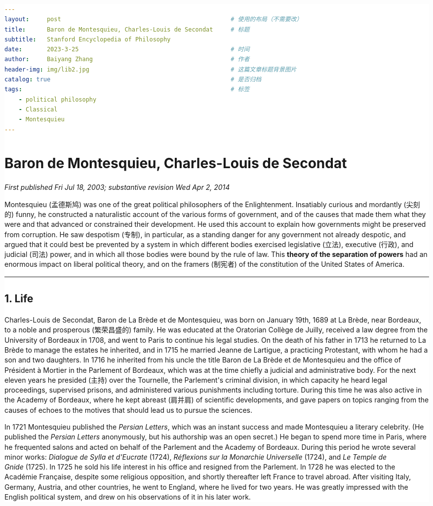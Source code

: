 ```yaml
---
layout:     post   	                            			    # 使用的布局（不需要改）
title:      Baron de Montesquieu, Charles-Louis de Secondat		# 标题 
subtitle:   Stanford Encyclopedia of Philosophy
date:       2023-3-25 				                            # 时间
author:     Baiyang Zhang 						                # 作者
header-img: img/lib2.jpg                                    	# 这篇文章标题背景图片
catalog: true 						                            # 是否归档
tags:								                            # 标签
    - political philosophy
    - Classical
    - Montesquieu
---
```

# Baron de Montesquieu, Charles-Louis de Secondat

_First published Fri Jul 18, 2003; substantive revision Wed Apr 2, 2014_

Montesquieu (孟德斯鸠) was one of the great political philosophers of the Enlightenment. Insatiably curious and mordantly (尖刻的) funny, he constructed a naturalistic account of the various forms of government, and of the causes that made them what they were and that advanced or constrained their development. He used this account to explain how governments might be preserved from corruption. He saw despotism (专制), in particular, as a standing danger for any government not already despotic, and argued that it could best be prevented by a system in which different bodies exercised legislative (立法), executive (行政), and judicial (司法) power, and in which all those bodies were bound by the rule of law. This **theory of the separation of powers** had an enormous impact on liberal political theory, and on the framers (制宪者) of the constitution of the United States of America.

---

## 1. Life

Charles-Louis de Secondat, Baron de La Brède et de Montesquieu, was born on January 19th, 1689 at La Brède, near Bordeaux, to a noble and prosperous (繁荣昌盛的) family. He was educated at the Oratorian Collège de Juilly, received a law degree from the University of Bordeaux in 1708, and went to Paris to continue his legal studies. On the death of his father in 1713 he returned to La Brède to manage the estates he inherited, and in 1715 he married Jeanne de Lartigue, a practicing Protestant, with whom he had a son and two daughters. In 1716 he inherited from his uncle the title Baron de La Brède et de Montesquieu and the office of Président à Mortier in the Parlement of Bordeaux, which was at the time chiefly a judicial and administrative body. For the next eleven years he presided (主持) over the Tournelle, the Parlement's criminal division, in which capacity he heard legal proceedings, supervised prisons, and administered various punishments including torture. During this time he was also active in the Academy of Bordeaux, where he kept abreast (肩并肩) of scientific developments, and gave papers on topics ranging from the causes of echoes to the motives that should lead us to pursue the sciences.

In 1721 Montesquieu published the _Persian Letters_, which was an instant success and made Montesquieu a literary celebrity. (He published the _Persian Letters_ anonymously, but his authorship was an open secret.) He began to spend more time in Paris, where he frequented salons and acted on behalf of the Parlement and the Academy of Bordeaux. During this period he wrote several minor works: _Dialogue de Sylla et d'Eucrate_ (1724), _Réflexions sur la Monarchie Universelle_ (1724), and _Le Temple de Gnide_ (1725). In 1725 he sold his life interest in his office and resigned from the Parlement. In 1728 he was elected to the Académie Française, despite some religious opposition, and shortly thereafter left France to travel abroad. After visiting Italy, Germany, Austria, and other countries, he went to England, where he lived for two years. He was greatly impressed with the English political system, and drew on his observations of it in his later work.

